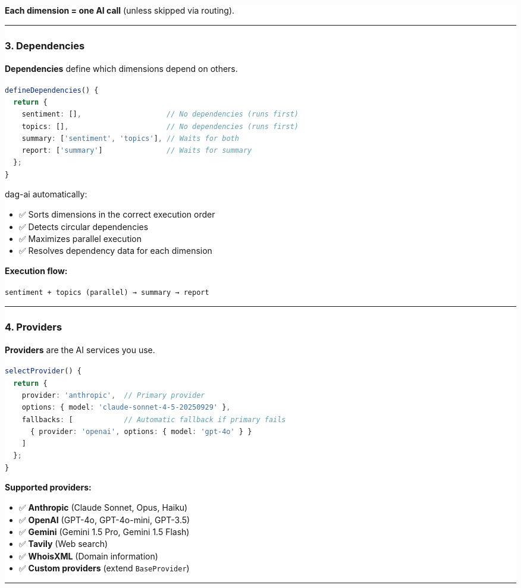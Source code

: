 **Each dimension = one AI call** (unless skipped via routing).

---

### 3. Dependencies

**Dependencies** define which dimensions depend on others.
```typescript
defineDependencies() {
  return {
    sentiment: [],                    // No dependencies (runs first)
    topics: [],                       // No dependencies (runs first)
    summary: ['sentiment', 'topics'], // Waits for both
    report: ['summary']               // Waits for summary
  };
}
```

dag-ai automatically:
- ✅ Sorts dimensions in the correct execution order
- ✅ Detects circular dependencies
- ✅ Maximizes parallel execution
- ✅ Resolves dependency data for each dimension

**Execution flow:**
```
sentiment + topics (parallel) → summary → report
```

---

### 4. Providers

**Providers** are the AI services you use.
```typescript
selectProvider() {
  return {
    provider: 'anthropic',  // Primary provider
    options: { model: 'claude-sonnet-4-5-20250929' },
    fallbacks: [            // Automatic fallback if primary fails
      { provider: 'openai', options: { model: 'gpt-4o' } }
    ]
  };
}
```

**Supported providers:**
- ✅ **Anthropic** (Claude Sonnet, Opus, Haiku)
- ✅ **OpenAI** (GPT-4o, GPT-4o-mini, GPT-3.5)
- ✅ **Gemini** (Gemini 1.5 Pro, Gemini 1.5 Flash)
- ✅ **Tavily** (Web search)
- ✅ **WhoisXML** (Domain information)
- ✅ **Custom providers** (extend `BaseProvider`)

---
